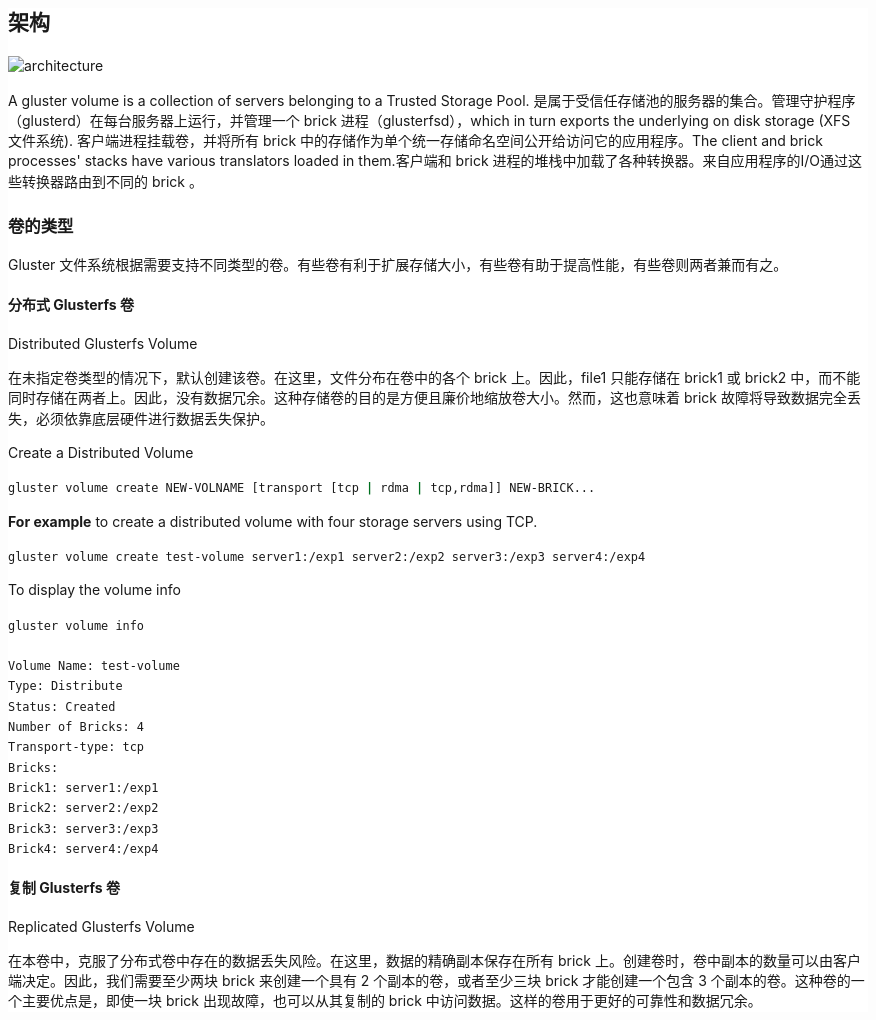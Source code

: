 ## 架构

 ![architecture](../Image/g/GlusterFS_Translator_Stack.png)

A gluster volume is a collection of servers belonging to a Trusted Storage Pool. 是属于受信任存储池的服务器的集合。管理守护程序（glusterd）在每台服务器上运行，并管理一个 brick 进程（glusterfsd），which in turn exports the underlying on disk storage (XFS 文件系统). 客户端进程挂载卷，并将所有 brick 中的存储作为单个统一存储命名空间公开给访问它的应用程序。The client and brick processes' stacks have various translators loaded in them.客户端和 brick 进程的堆栈中加载了各种转换器。来自应用程序的I/O通过这些转换器路由到不同的 brick 。

### 卷的类型

Gluster 文件系统根据需要支持不同类型的卷。有些卷有利于扩展存储大小，有些卷有助于提高性能，有些卷则两者兼而有之。

#### 分布式 Glusterfs 卷

Distributed Glusterfs Volume

在未指定卷类型的情况下，默认创建该卷。在这里，文件分布在卷中的各个 brick 上。因此，file1 只能存储在 brick1 或 brick2 中，而不能同时存储在两者上。因此，没有数据冗余。这种存储卷的目的是方便且廉价地缩放卷大小。然而，这也意味着 brick 故障将导致数据完全丢失，必须依靠底层硬件进行数据丢失保护。

Create a Distributed Volume

```bash
gluster volume create NEW-VOLNAME [transport [tcp | rdma | tcp,rdma]] NEW-BRICK...
```

**For example** to create a distributed volume with four storage servers using TCP.

```bash
gluster volume create test-volume server1:/exp1 server2:/exp2 server3:/exp3 server4:/exp4
```

To display the volume info

```bash
gluster volume info

Volume Name: test-volume
Type: Distribute
Status: Created
Number of Bricks: 4
Transport-type: tcp
Bricks:
Brick1: server1:/exp1
Brick2: server2:/exp2
Brick3: server3:/exp3
Brick4: server4:/exp4
```

#### 复制 Glusterfs 卷

Replicated Glusterfs Volume

在本卷中，克服了分布式卷中存在的数据丢失风险。在这里，数据的精确副本保存在所有 brick 上。创建卷时，卷中副本的数量可以由客户端决定。因此，我们需要至少两块 brick 来创建一个具有 2 个副本的卷，或者至少三块 brick 才能创建一个包含 3 个副本的卷。这种卷的一个主要优点是，即使一块 brick 出现故障，也可以从其复制的 brick 中访问数据。这样的卷用于更好的可靠性和数据冗余。
